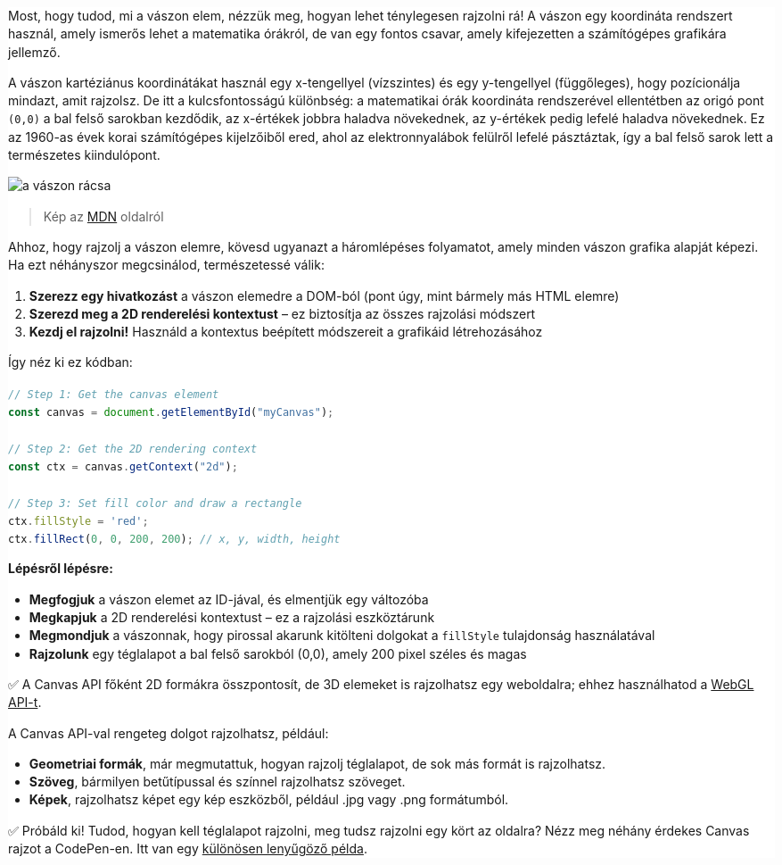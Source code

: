 Most, hogy tudod, mi a vászon elem, nézzük meg, hogyan lehet ténylegesen rajzolni rá! A vászon egy koordináta rendszert használ, amely ismerős lehet a matematika órákról, de van egy fontos csavar, amely kifejezetten a számítógépes grafikára jellemző.

A vászon kartéziánus koordinátákat használ egy x-tengellyel (vízszintes) és egy y-tengellyel (függőleges), hogy pozícionálja mindazt, amit rajzolsz. De itt a kulcsfontosságú különbség: a matematikai órák koordináta rendszerével ellentétben az origó pont `(0,0)` a bal felső sarokban kezdődik, az x-értékek jobbra haladva növekednek, az y-értékek pedig lefelé haladva növekednek. Ez az 1960-as évek korai számítógépes kijelzőiből ered, ahol az elektronnyalábok felülről lefelé pásztáztak, így a bal felső sarok lett a természetes kiindulópont.

![a vászon rácsa](../../../../translated_images/canvas_grid.5f209da785ded492a01ece440e3032afe51efa500cc2308e5ea4252487ceaf0b.hu.png)
> Kép az [MDN](https://developer.mozilla.org/docs/Web/API/Canvas_API/Tutorial/Drawing_shapes) oldalról

Ahhoz, hogy rajzolj a vászon elemre, kövesd ugyanazt a háromlépéses folyamatot, amely minden vászon grafika alapját képezi. Ha ezt néhányszor megcsinálod, természetessé válik:

1. **Szerezz egy hivatkozást** a vászon elemedre a DOM-ból (pont úgy, mint bármely más HTML elemre)
2. **Szerezd meg a 2D renderelési kontextust** – ez biztosítja az összes rajzolási módszert
3. **Kezdj el rajzolni!** Használd a kontextus beépített módszereit a grafikáid létrehozásához

Így néz ki ez kódban:

```javascript
// Step 1: Get the canvas element
const canvas = document.getElementById("myCanvas");

// Step 2: Get the 2D rendering context
const ctx = canvas.getContext("2d");

// Step 3: Set fill color and draw a rectangle
ctx.fillStyle = 'red';
ctx.fillRect(0, 0, 200, 200); // x, y, width, height
```

**Lépésről lépésre:**
- **Megfogjuk** a vászon elemet az ID-jával, és elmentjük egy változóba
- **Megkapjuk** a 2D renderelési kontextust – ez a rajzolási eszköztárunk
- **Megmondjuk** a vászonnak, hogy pirossal akarunk kitölteni dolgokat a `fillStyle` tulajdonság használatával
- **Rajzolunk** egy téglalapot a bal felső sarokból (0,0), amely 200 pixel széles és magas

✅ A Canvas API főként 2D formákra összpontosít, de 3D elemeket is rajzolhatsz egy weboldalra; ehhez használhatod a [WebGL API-t](https://developer.mozilla.org/docs/Web/API/WebGL_API).

A Canvas API-val rengeteg dolgot rajzolhatsz, például:

- **Geometriai formák**, már megmutattuk, hogyan rajzolj téglalapot, de sok más formát is rajzolhatsz.
- **Szöveg**, bármilyen betűtípussal és színnel rajzolhatsz szöveget.
- **Képek**, rajzolhatsz képet egy kép eszközből, például .jpg vagy .png formátumból.

✅ Próbáld ki! Tudod, hogyan kell téglalapot rajzolni, meg tudsz rajzolni egy kört az oldalra? Nézz meg néhány érdekes Canvas rajzot a CodePen-en. Itt van egy [különösen lenyűgöző példa](https://codepen.io/dissimulate/pen/KrAwx).
